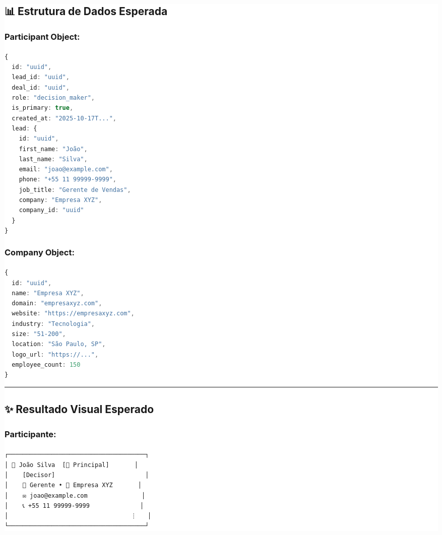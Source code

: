 
## 📊 Estrutura de Dados Esperada

### Participant Object:
```typescript
{
  id: "uuid",
  lead_id: "uuid",
  deal_id: "uuid",
  role: "decision_maker",
  is_primary: true,
  created_at: "2025-10-17T...",
  lead: {
    id: "uuid",
    first_name: "João",
    last_name: "Silva",
    email: "joao@example.com",
    phone: "+55 11 99999-9999",
    job_title: "Gerente de Vendas",
    company: "Empresa XYZ",
    company_id: "uuid"
  }
}
```

### Company Object:
```typescript
{
  id: "uuid",
  name: "Empresa XYZ",
  domain: "empresaxyz.com",
  website: "https://empresaxyz.com",
  industry: "Tecnologia",
  size: "51-200",
  location: "São Paulo, SP",
  logo_url: "https://...",
  employee_count: 150
}
```

---

## ✨ Resultado Visual Esperado

### Participante:
```
┌──────────────────────────────────────┐
│ 👤 João Silva  [👑 Principal]       │
│    [Decisor]                         │
│    💼 Gerente • 🏢 Empresa XYZ       │
│    ✉️ joao@example.com               │
│    📞 +55 11 99999-9999              │
│                                  ⋮   │
└──────────────────────────────────────┘
```
